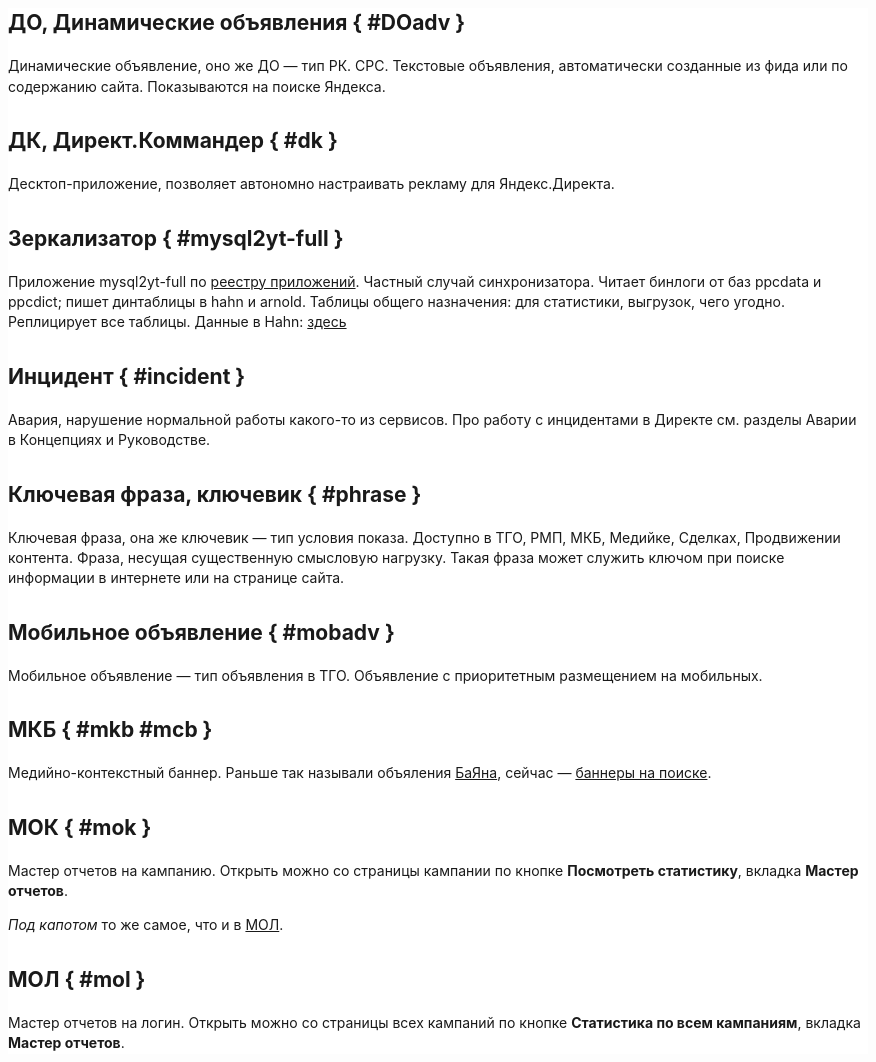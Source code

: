 
## ДО, Динамические объявления { #DOadv }
Динамические объявление, оно же ДО — тип РК. CPC. Текстовые объявления, автоматически созданные из фида или по содержанию сайта. Показываются на поиске Яндекса.


## ДК, Директ.Коммандер { #dk }
Десктоп-приложение, позволяет автономно настраивать рекламу для Яндекс.Директа.


## Зеркализатор { #mysql2yt-full }
Приложение mysql2yt-full по [реестру приложений](#apps-conf).
Частный случай синхронизатора.
Читает бинлоги от баз ppcdata и ppcdict; пишет динтаблицы в hahn и arnold. Таблицы общего назначения: для статистики, выгрузок, чего угодно.
Реплицирует все таблицы.
Данные в Hahn: [здесь](https://yt.yandex-team.ru/hahn/navigation?path=//home/direct/mysql-sync&)


## Инцидент { #incident }
Авария, нарушение нормальной работы какого-то из сервисов.
Про работу с инцидентами в Директе см. разделы Аварии в Концепциях и Руководстве.


## Ключевая фраза, ключевик { #phrase }
Ключевая фраза, она же ключевик — тип условия показа. Доступно в ТГО, РМП, МКБ, Медийке, Сделках, Продвижении контента. Фраза, несущая существенную смысловую нагрузку. Такая фраза может служить ключом при поиске информации в интернете или на странице сайта.


## Мобильное объявление { #mobadv }
Мобильное объявление — тип объявления в ТГО. Объявление с приоритетным размещением на мобильных.


## МКБ { #mkb #mcb }
Медийно-контекстный баннер.
Раньше так называли объяления [БаЯна](#bayan), сейчас — [баннеры на поиске](#mcbanner).


## МОК { #mok }

Мастер отчетов на кампанию.
Открыть можно со страницы кампании по кнопке **Посмотреть статистику**, вкладка **Мастер отчетов**.

_Под капотом_ то же самое, что и в [МОЛ](#mol).

## МОЛ { #mol }

Мастер отчетов на логин.
Открыть можно со страницы всех кампаний по кнопке **Статистика по всем кампаниям**, вкладка **Мастер отчетов**.
